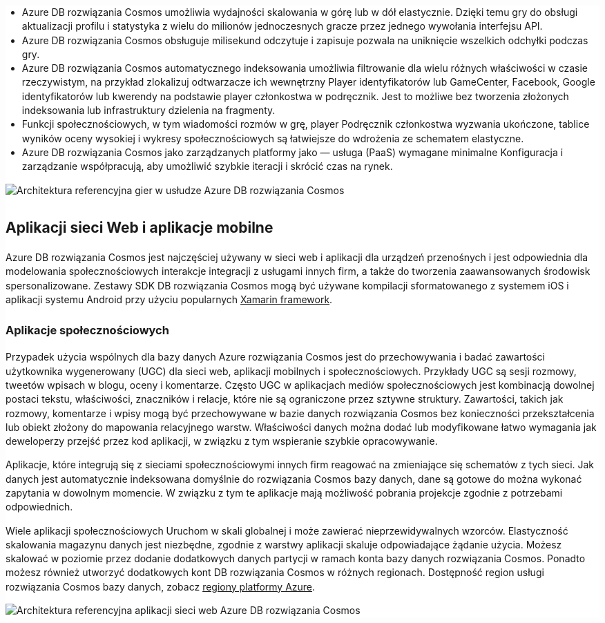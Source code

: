 * Azure DB rozwiązania Cosmos umożliwia wydajności skalowania w górę lub w dół elastycznie. Dzięki temu gry do obsługi aktualizacji profilu i statystyka z wielu do milionów jednoczesnych gracze przez jednego wywołania interfejsu API.
* Azure DB rozwiązania Cosmos obsługuje milisekund odczytuje i zapisuje pozwala na uniknięcie wszelkich odchyłki podczas gry.
* Azure DB rozwiązania Cosmos automatycznego indeksowania umożliwia filtrowanie dla wielu różnych właściwości w czasie rzeczywistym, na przykład zlokalizuj odtwarzacze ich wewnętrzny Player identyfikatorów lub GameCenter, Facebook, Google identyfikatorów lub kwerendy na podstawie player członkostwa w podręcznik. Jest to możliwe bez tworzenia złożonych indeksowania lub infrastruktury dzielenia na fragmenty.
* Funkcji społecznościowych, w tym wiadomości rozmów w grę, player Podręcznik członkostwa wyzwania ukończone, tablice wyników oceny wysokiej i wykresy społecznościowych są łatwiejsze do wdrożenia ze schematem elastyczne.
* Azure DB rozwiązania Cosmos jako zarządzanych platformy jako — usługa (PaaS) wymagane minimalne Konfiguracja i zarządzanie współpracują, aby umożliwić szybkie iteracji i skrócić czas na rynek.

![Architektura referencyjna gier w usłudze Azure DB rozwiązania Cosmos](./media/use-cases/gaming.png)

## <a name="web-and-mobile-applications"></a>Aplikacji sieci Web i aplikacje mobilne
Azure DB rozwiązania Cosmos jest najczęściej używany w sieci web i aplikacji dla urządzeń przenośnych i jest odpowiednia dla modelowania społecznościowych interakcje integracji z usługami innych firm, a także do tworzenia zaawansowanych środowisk spersonalizowane. Zestawy SDK DB rozwiązania Cosmos mogą być używane kompilacji sformatowanego z systemem iOS i aplikacji systemu Android przy użyciu popularnych [Xamarin framework](mobile-apps-with-xamarin.md).  

### <a name="social-applications"></a>Aplikacje społecznościowych
Przypadek użycia wspólnych dla bazy danych Azure rozwiązania Cosmos jest do przechowywania i badać zawartości użytkownika wygenerowany (UGC) dla sieci web, aplikacji mobilnych i społecznościowych. Przykłady UGC są sesji rozmowy, tweetów wpisach w blogu, oceny i komentarze. Często UGC w aplikacjach mediów społecznościowych jest kombinacją dowolnej postaci tekstu, właściwości, znaczników i relacje, które nie są ograniczone przez sztywne struktury. Zawartości, takich jak rozmowy, komentarze i wpisy mogą być przechowywane w bazie danych rozwiązania Cosmos bez konieczności przekształcenia lub obiekt złożony do mapowania relacyjnego warstw.  Właściwości danych można dodać lub modyfikowane łatwo wymagania jak deweloperzy przejść przez kod aplikacji, w związku z tym wspieranie szybkie opracowywanie.  

Aplikacje, które integrują się z sieciami społecznościowymi innych firm reagować na zmieniające się schematów z tych sieci. Jak danych jest automatycznie indeksowana domyślnie do rozwiązania Cosmos bazy danych, dane są gotowe do można wykonać zapytania w dowolnym momencie. W związku z tym te aplikacje mają możliwość pobrania projekcje zgodnie z potrzebami odpowiednich.

Wiele aplikacji społecznościowych Uruchom w skali globalnej i może zawierać nieprzewidywalnych wzorców. Elastyczność skalowania magazynu danych jest niezbędne, zgodnie z warstwy aplikacji skaluje odpowiadające żądanie użycia.  Możesz skalować w poziomie przez dodanie dodatkowych danych partycji w ramach konta bazy danych rozwiązania Cosmos.  Ponadto możesz również utworzyć dodatkowych kont DB rozwiązania Cosmos w różnych regionach. Dostępność region usługi rozwiązania Cosmos bazy danych, zobacz [regiony platformy Azure](https://azure.microsoft.com/regions/#services).

![Architektura referencyjna aplikacji sieci web Azure DB rozwiązania Cosmos](./media/use-cases/apps-with-global-reach.png)
